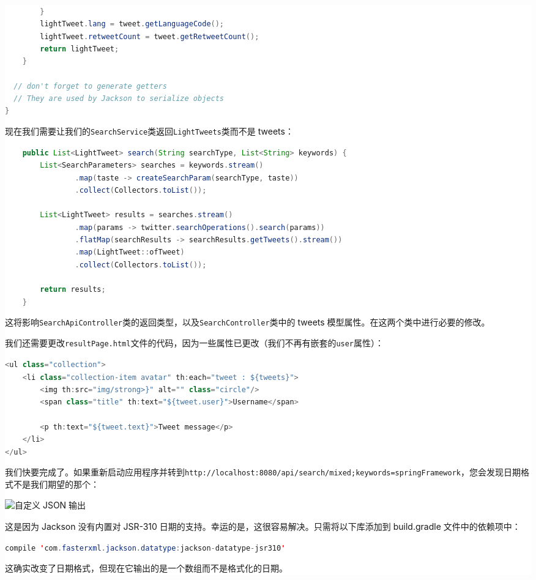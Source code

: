 ```java
        }
        lightTweet.lang = tweet.getLanguageCode();
        lightTweet.retweetCount = tweet.getRetweetCount();
        return lightTweet;
    }

  // don't forget to generate getters
  // They are used by Jackson to serialize objects
}
```

现在我们需要让我们的`SearchService`类返回`LightTweets`类而不是 tweets：

```java
    public List<LightTweet> search(String searchType, List<String> keywords) {
        List<SearchParameters> searches = keywords.stream()
                .map(taste -> createSearchParam(searchType, taste))
                .collect(Collectors.toList());

        List<LightTweet> results = searches.stream()
                .map(params -> twitter.searchOperations().search(params))
                .flatMap(searchResults -> searchResults.getTweets().stream())
                .map(LightTweet::ofTweet)
                .collect(Collectors.toList());

        return results;
    }
```

这将影响`SearchApiController`类的返回类型，以及`SearchController`类中的 tweets 模型属性。在这两个类中进行必要的修改。

我们还需要更改`resultPage.html`文件的代码，因为一些属性已更改（我们不再有嵌套的`user`属性）：

```java
<ul class="collection">
    <li class="collection-item avatar" th:each="tweet : ${tweets}">
        <img th:src="img/strong>}" alt="" class="circle"/>
        <span class="title" th:text="${tweet.user}">Username</span>

        <p th:text="${tweet.text}">Tweet message</p>
    </li>
</ul>
```

我们快要完成了。如果重新启动应用程序并转到`http://localhost:8080/api/search/mixed;keywords=springFramework`，您会发现日期格式不是我们期望的那个：

![自定义 JSON 输出](https://github.com/OpenDocCN/freelearn-javaweb-zh/raw/master/docs/sprmvc-dsn-rw-webapp/img/image00964.jpeg)

这是因为 Jackson 没有内置对 JSR-310 日期的支持。幸运的是，这很容易解决。只需将以下库添加到 build.gradle 文件中的依赖项中：

```java
compile 'com.fasterxml.jackson.datatype:jackson-datatype-jsr310'
```

这确实改变了日期格式，但现在它输出的是一个数组而不是格式化的日期。
